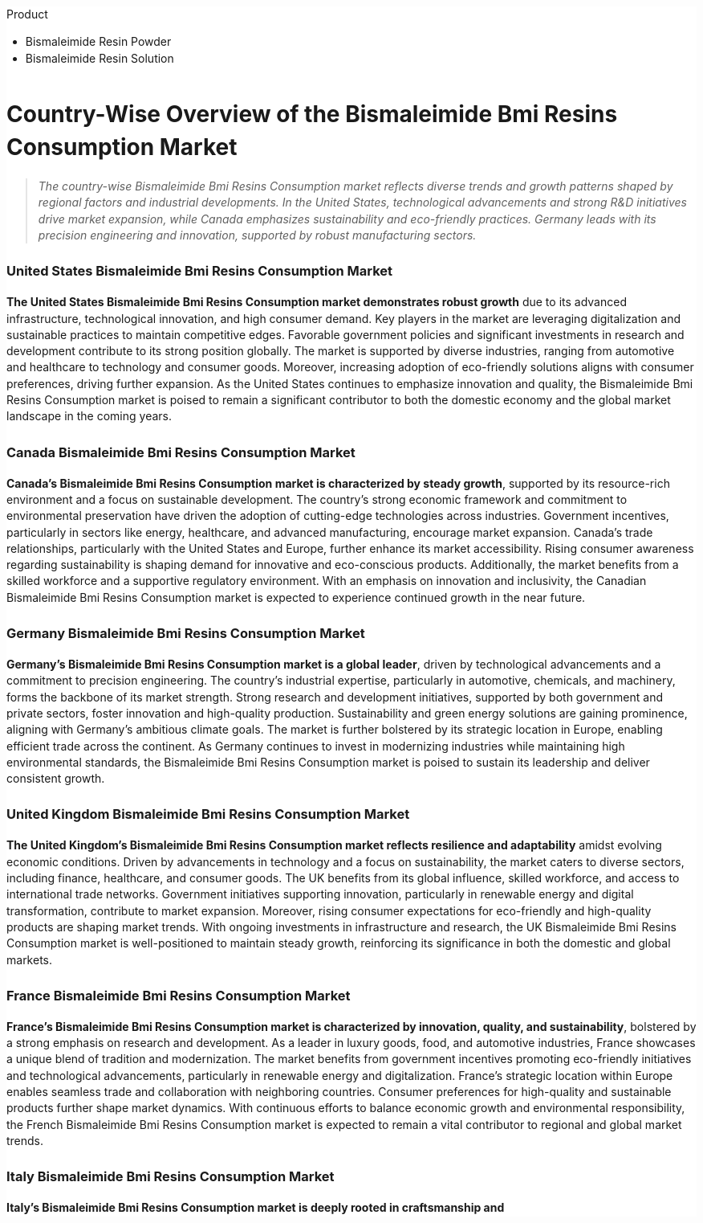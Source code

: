 Product</h3><ul><li>Bismaleimide Resin Powder</li><li>Bismaleimide Resin Solution</li></ul><h1><span class="">Country-Wise Overview of the Bismaleimide Bmi Resins Consumption Market<br /></span></h1><blockquote><p><em><span class="">The country-wise Bismaleimide Bmi Resins Consumption market reflects diverse trends and growth patterns shaped by regional factors and industrial developments. In the United States, technological advancements and strong R&amp;D initiatives drive market expansion, while Canada emphasizes sustainability and eco-friendly practices. Germany leads with its precision engineering and innovation, supported by robust manufacturing sectors.</span></em></p></blockquote><h3><strong>United States Bismaleimide Bmi Resins Consumption Market</strong></h3><p><strong>The United States Bismaleimide Bmi Resins Consumption market demonstrates robust growth</strong> due to its advanced infrastructure, technological innovation, and high consumer demand. Key players in the market are leveraging digitalization and sustainable practices to maintain competitive edges. Favorable government policies and significant investments in research and development contribute to its strong position globally. The market is supported by diverse industries, ranging from automotive and healthcare to technology and consumer goods. Moreover, increasing adoption of eco-friendly solutions aligns with consumer preferences, driving further expansion. As the United States continues to emphasize innovation and quality, the Bismaleimide Bmi Resins Consumption market is poised to remain a significant contributor to both the domestic economy and the global market landscape in the coming years.</p><h3><strong>Canada Bismaleimide Bmi Resins Consumption Market</strong></h3><p><strong>Canada&rsquo;s Bismaleimide Bmi Resins Consumption market is characterized by steady growth</strong>, supported by its resource-rich environment and a focus on sustainable development. The country&rsquo;s strong economic framework and commitment to environmental preservation have driven the adoption of cutting-edge technologies across industries. Government incentives, particularly in sectors like energy, healthcare, and advanced manufacturing, encourage market expansion. Canada&rsquo;s trade relationships, particularly with the United States and Europe, further enhance its market accessibility. Rising consumer awareness regarding sustainability is shaping demand for innovative and eco-conscious products. Additionally, the market benefits from a skilled workforce and a supportive regulatory environment. With an emphasis on innovation and inclusivity, the Canadian Bismaleimide Bmi Resins Consumption market is expected to experience continued growth in the near future.</p><h3><strong>Germany Bismaleimide Bmi Resins Consumption Market</strong></h3><p><strong>Germany&rsquo;s Bismaleimide Bmi Resins Consumption market is a global leader</strong>, driven by technological advancements and a commitment to precision engineering. The country&rsquo;s industrial expertise, particularly in automotive, chemicals, and machinery, forms the backbone of its market strength. Strong research and development initiatives, supported by both government and private sectors, foster innovation and high-quality production. Sustainability and green energy solutions are gaining prominence, aligning with Germany&rsquo;s ambitious climate goals. The market is further bolstered by its strategic location in Europe, enabling efficient trade across the continent. As Germany continues to invest in modernizing industries while maintaining high environmental standards, the Bismaleimide Bmi Resins Consumption market is poised to sustain its leadership and deliver consistent growth.</p><h3><strong>United Kingdom Bismaleimide Bmi Resins Consumption Market</strong></h3><p><strong>The United Kingdom&rsquo;s Bismaleimide Bmi Resins Consumption market reflects resilience and adaptability</strong> amidst evolving economic conditions. Driven by advancements in technology and a focus on sustainability, the market caters to diverse sectors, including finance, healthcare, and consumer goods. The UK benefits from its global influence, skilled workforce, and access to international trade networks. Government initiatives supporting innovation, particularly in renewable energy and digital transformation, contribute to market expansion. Moreover, rising consumer expectations for eco-friendly and high-quality products are shaping market trends. With ongoing investments in infrastructure and research, the UK Bismaleimide Bmi Resins Consumption market is well-positioned to maintain steady growth, reinforcing its significance in both the domestic and global markets.</p><h3><strong>France Bismaleimide Bmi Resins Consumption Market</strong></h3><p><strong>France&rsquo;s Bismaleimide Bmi Resins Consumption market is characterized by innovation, quality, and sustainability</strong>, bolstered by a strong emphasis on research and development. As a leader in luxury goods, food, and automotive industries, France showcases a unique blend of tradition and modernization. The market benefits from government incentives promoting eco-friendly initiatives and technological advancements, particularly in renewable energy and digitalization. France&rsquo;s strategic location within Europe enables seamless trade and collaboration with neighboring countries. Consumer preferences for high-quality and sustainable products further shape market dynamics. With continuous efforts to balance economic growth and environmental responsibility, the French Bismaleimide Bmi Resins Consumption market is expected to remain a vital contributor to regional and global market trends.</p><h3><strong>Italy Bismaleimide Bmi Resins Consumption Market</strong></h3><p><strong>Italy&rsquo;s Bismaleimide Bmi Resins Consumption market is deeply rooted in craftsmanship and